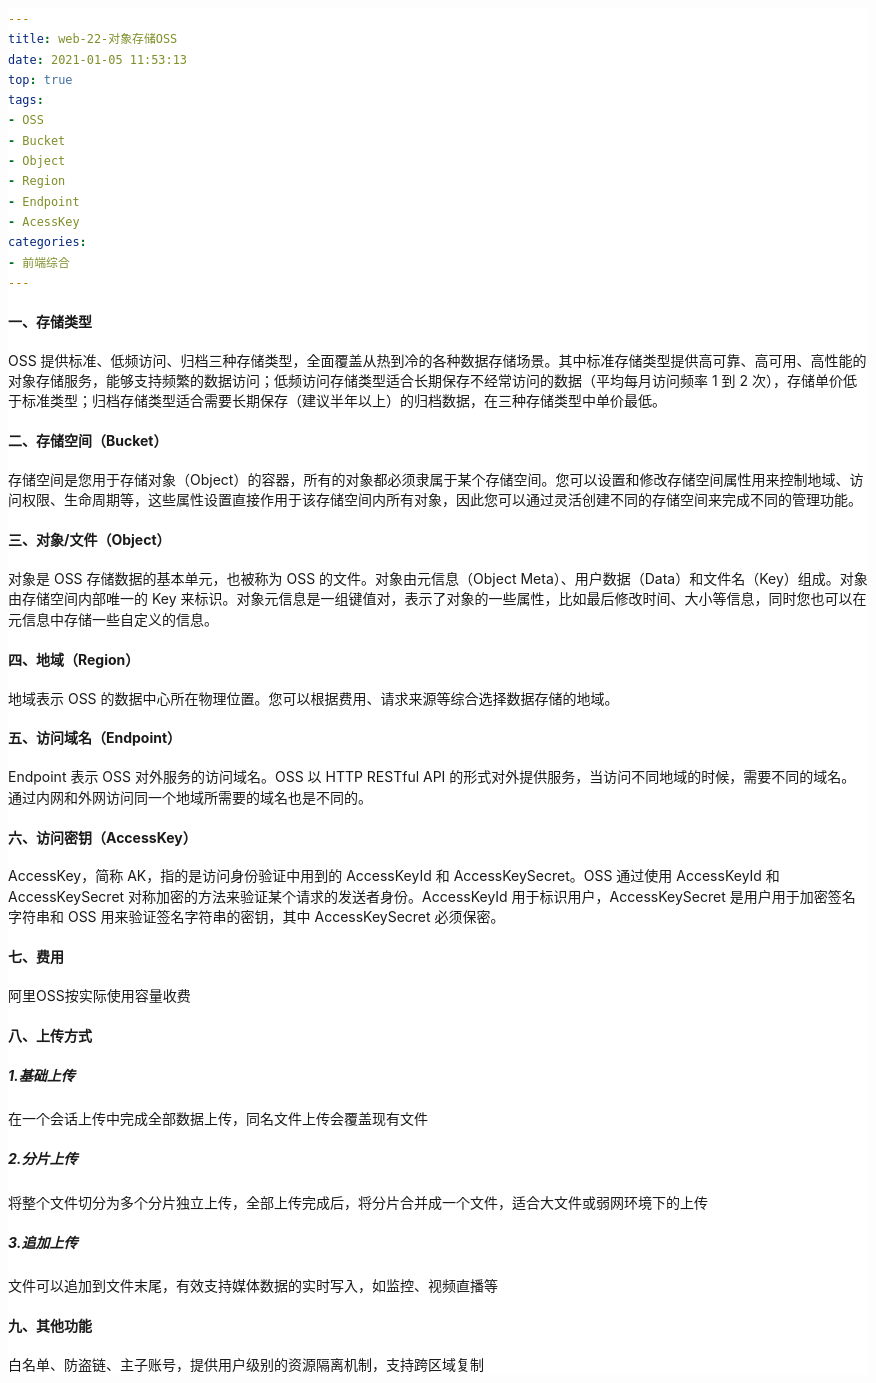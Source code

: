 ```yaml
---
title: web-22-对象存储OSS
date: 2021-01-05 11:53:13
top: true
tags:
- OSS
- Bucket
- Object
- Region
- Endpoint
- AcessKey
categories:
- 前端综合
---
```

#### 一、存储类型
OSS 提供标准、低频访问、归档三种存储类型，全面覆盖从热到冷的各种数据存储场景。其中标准存储类型提供高可靠、高可用、高性能的对象存储服务，能够支持频繁的数据访问；低频访问存储类型适合长期保存不经常访问的数据（平均每月访问频率 1 到 2 次），存储单价低于标准类型；归档存储类型适合需要长期保存（建议半年以上）的归档数据，在三种存储类型中单价最低。

#### 二、存储空间（Bucket）
存储空间是您用于存储对象（Object）的容器，所有的对象都必须隶属于某个存储空间。您可以设置和修改存储空间属性用来控制地域、访问权限、生命周期等，这些属性设置直接作用于该存储空间内所有对象，因此您可以通过灵活创建不同的存储空间来完成不同的管理功能。

#### 三、对象/文件（Object）
对象是 OSS 存储数据的基本单元，也被称为 OSS 的文件。对象由元信息（Object Meta）、用户数据（Data）和文件名（Key）组成。对象由存储空间内部唯一的 Key 来标识。对象元信息是一组键值对，表示了对象的一些属性，比如最后修改时间、大小等信息，同时您也可以在元信息中存储一些自定义的信息。

#### 四、地域（Region）
地域表示 OSS 的数据中心所在物理位置。您可以根据费用、请求来源等综合选择数据存储的地域。

#### 五、访问域名（Endpoint）
Endpoint 表示 OSS 对外服务的访问域名。OSS 以 HTTP RESTful API 的形式对外提供服务，当访问不同地域的时候，需要不同的域名。通过内网和外网访问同一个地域所需要的域名也是不同的。

#### 六、访问密钥（AccessKey）
AccessKey，简称 AK，指的是访问身份验证中用到的 AccessKeyId 和 AccessKeySecret。OSS 通过使用 AccessKeyId 和 AccessKeySecret 对称加密的方法来验证某个请求的发送者身份。AccessKeyId 用于标识用户，AccessKeySecret 是用户用于加密签名字符串和 OSS 用来验证签名字符串的密钥，其中 AccessKeySecret 必须保密。

#### 七、费用
阿里OSS按实际使用容量收费

#### 八、上传方式
##### 1.基础上传
在一个会话上传中完成全部数据上传，同名文件上传会覆盖现有文件
##### 2.分片上传
将整个文件切分为多个分片独立上传，全部上传完成后，将分片合并成一个文件，适合大文件或弱网环境下的上传
##### 3.追加上传
文件可以追加到文件末尾，有效支持媒体数据的实时写入，如监控、视频直播等
#### 九、其他功能
白名单、防盗链、主子账号，提供用户级别的资源隔离机制，支持跨区域复制
